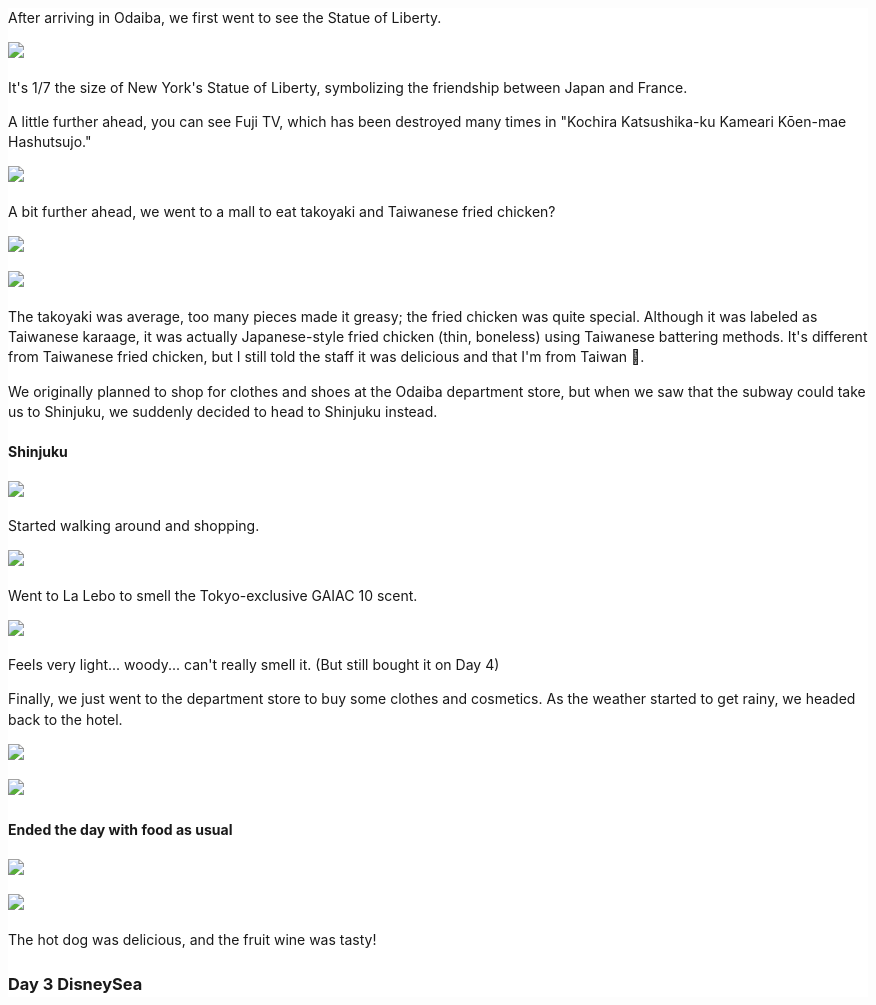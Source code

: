 After arriving in Odaiba, we first went to see the Statue of Liberty.

![](/assets/9da2c51fa4f2/1*WQxqFMk-6cnnDnd95B-6DA.jpeg)

It's 1/7 the size of New York's Statue of Liberty, symbolizing the friendship between Japan and France.

A little further ahead, you can see Fuji TV, which has been destroyed many times in "Kochira Katsushika-ku Kameari Kōen-mae Hashutsujo."

![](/assets/9da2c51fa4f2/1*tDlrcGkzGBwu0kj8jYu2-A.jpeg)

A bit further ahead, we went to a mall to eat takoyaki and Taiwanese fried chicken?

![](/assets/9da2c51fa4f2/1*Gczbh-nh0QAi3N_4z2JgUA.jpeg)

![](/assets/9da2c51fa4f2/1*wcT0OfzXwGJrHahYmTLrwA.jpeg)

The takoyaki was average, too many pieces made it greasy; the fried chicken was quite special. Although it was labeled as Taiwanese karaage, it was actually Japanese-style fried chicken (thin, boneless) using Taiwanese battering methods. It's different from Taiwanese fried chicken, but I still told the staff it was delicious and that I'm from Taiwan 🤣.

We originally planned to shop for clothes and shoes at the Odaiba department store, but when we saw that the subway could take us to Shinjuku, we suddenly decided to head to Shinjuku instead.
#### Shinjuku

![](/assets/9da2c51fa4f2/1*4cPMIl0DjJ7uWPDZasUHxQ.jpeg)

Started walking around and shopping.

![](/assets/9da2c51fa4f2/1*vzmc5y64lF13AgrWLe12Lg.png)

Went to La Lebo to smell the Tokyo-exclusive GAIAC 10 scent.

![](/assets/9da2c51fa4f2/1*5RR4vqns2lSpT6gkdm71ww.jpeg)

Feels very light... woody... can't really smell it. (But still bought it on Day 4)

Finally, we just went to the department store to buy some clothes and cosmetics. As the weather started to get rainy, we headed back to the hotel.

![](/assets/9da2c51fa4f2/1*-5iWakgBSlEzUEGhJA2s-w.jpeg)

![](/assets/9da2c51fa4f2/1*d0K2ZbPy8YgCg4wMVoxGZA.jpeg)

#### Ended the day with food as usual

![](/assets/9da2c51fa4f2/1*ZWcMaraJGg-8Zv7oUf8fRw.jpeg)

![](/assets/9da2c51fa4f2/1*As65RwlCb7XetKxKUGukVQ.jpeg)

The hot dog was delicious, and the fruit wine was tasty!
### Day 3 DisneySea
